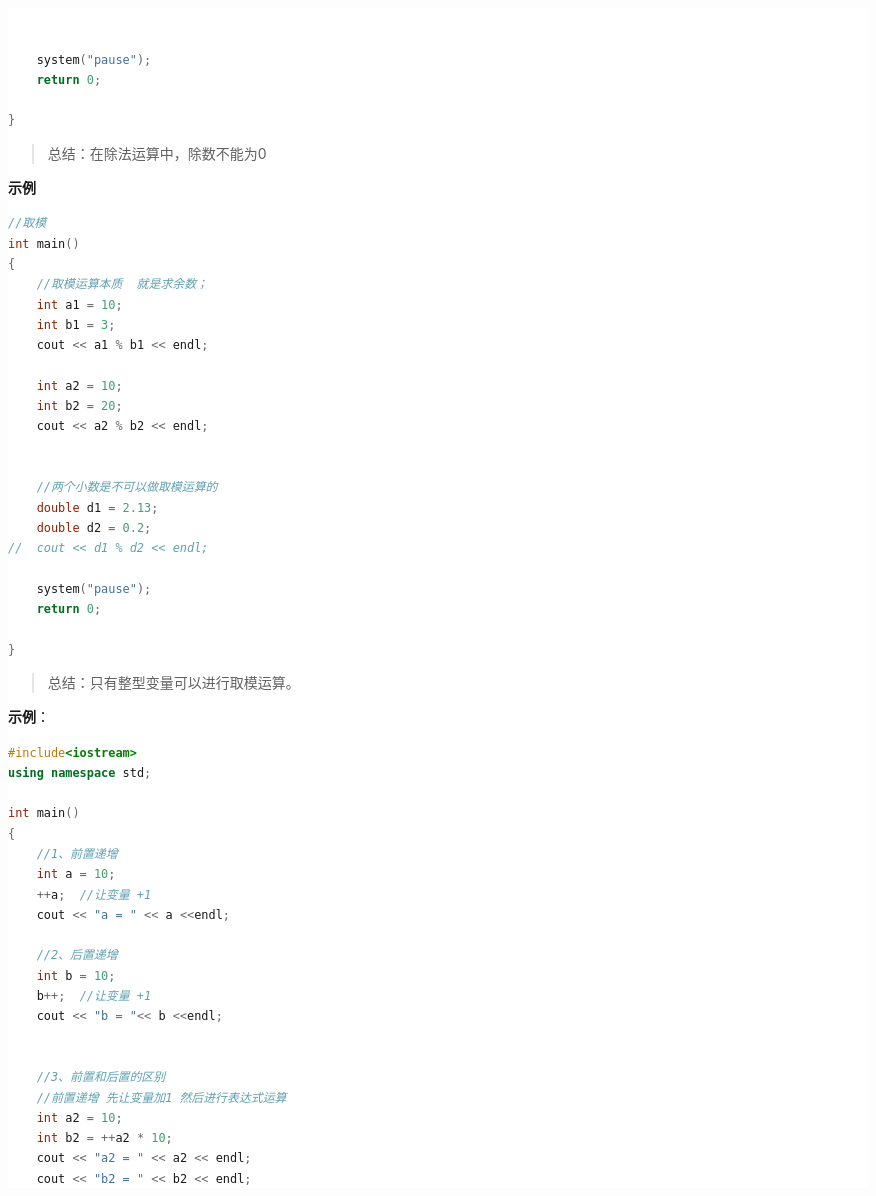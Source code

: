 ```c++


	system("pause");
	return 0;

}
```

> 总结：在除法运算中，除数不能为0



**示例**

```c++
//取模
int main()
{
	//取模运算本质  就是求余数；
	int a1 = 10;
	int b1 = 3;
	cout << a1 % b1 << endl;

	int a2 = 10;
	int b2 = 20;
	cout << a2 % b2 << endl;


	//两个小数是不可以做取模运算的
	double d1 = 2.13;
	double d2 = 0.2;
//	cout << d1 % d2 << endl;

	system("pause");
	return 0;

}
```

> 总结：只有整型变量可以进行取模运算。



**示例**：

```c++
#include<iostream>
using namespace std;

int main()
{
	//1、前置递增
	int a = 10;
	++a;  //让变量 +1
	cout << "a = " << a <<endl;

	//2、后置递增
	int b = 10;
	b++;  //让变量 +1
	cout << "b = "<< b <<endl;


	//3、前置和后置的区别
	//前置递增 先让变量加1 然后进行表达式运算
	int a2 = 10;
	int b2 = ++a2 * 10;
	cout << "a2 = " << a2 << endl;
	cout << "b2 = " << b2 << endl;
```